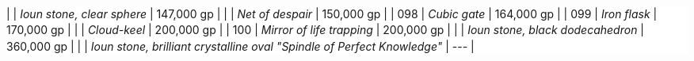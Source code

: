 | | *Ioun stone, clear sphere* | 147,000 gp |
| | *Net of despair* | 150,000 gp |
| 098 | *Cubic gate* | 164,000 gp |
| 099 | *Iron flask* | 170,000 gp |
| | *Cloud-keel* | 200,000 gp |
| 100 | *Mirror of life trapping* | 200,000 gp |
| | *Ioun stone, black dodecahedron* | 360,000 gp |
| | *Ioun stone, brilliant crystalline oval "Spindle of Perfect Knowledge"* | --- |

